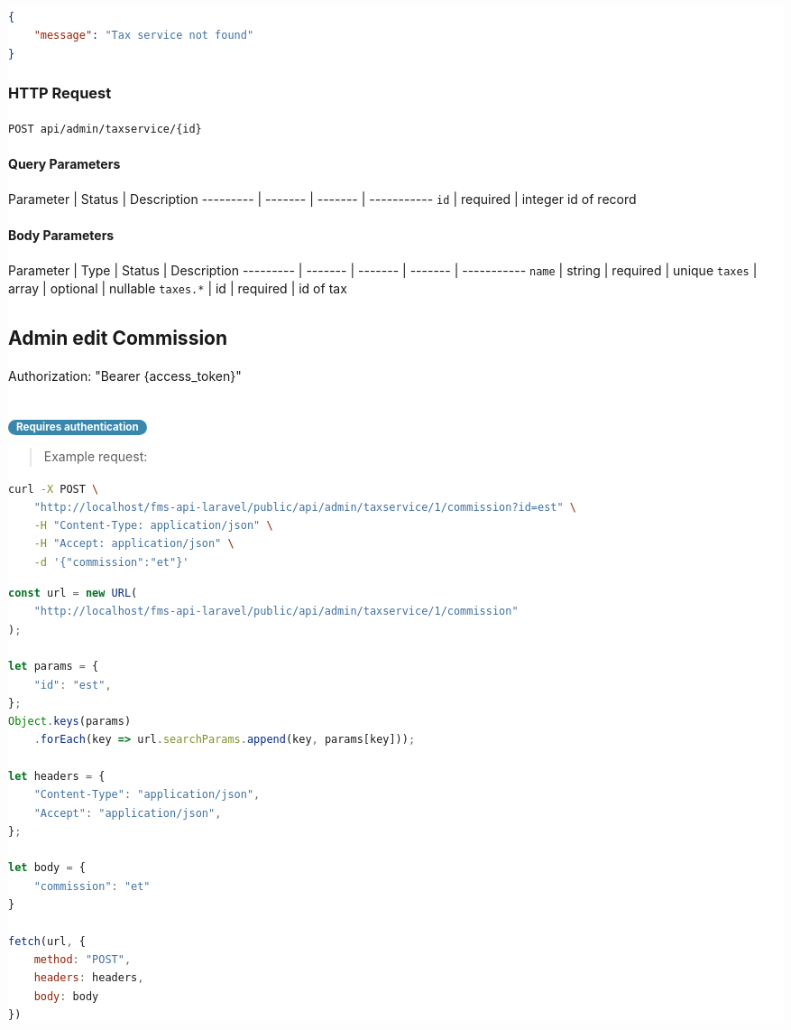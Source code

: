 ```json
{
    "message": "Tax service not found"
}
```

### HTTP Request
`POST api/admin/taxservice/{id}`

#### Query Parameters

Parameter | Status | Description
--------- | ------- | ------- | -----------
    `id` |  required  | integer id of record
#### Body Parameters
Parameter | Type | Status | Description
--------- | ------- | ------- | ------- | -----------
    `name` | string |  required  | unique
        `taxes` | array |  optional  | nullable
        `taxes.*` | id |  required  | id of tax
    



## Admin edit Commission

Authorization: &quot;Bearer {access_token}&quot;

<br><small style="padding: 1px 9px 2px;font-weight: bold;white-space: nowrap;color: #ffffff;-webkit-border-radius: 9px;-moz-border-radius: 9px;border-radius: 9px;background-color: #3a87ad;">Requires authentication</small>
> Example request:

```bash
curl -X POST \
    "http://localhost/fms-api-laravel/public/api/admin/taxservice/1/commission?id=est" \
    -H "Content-Type: application/json" \
    -H "Accept: application/json" \
    -d '{"commission":"et"}'

```

```javascript
const url = new URL(
    "http://localhost/fms-api-laravel/public/api/admin/taxservice/1/commission"
);

let params = {
    "id": "est",
};
Object.keys(params)
    .forEach(key => url.searchParams.append(key, params[key]));

let headers = {
    "Content-Type": "application/json",
    "Accept": "application/json",
};

let body = {
    "commission": "et"
}

fetch(url, {
    method: "POST",
    headers: headers,
    body: body
})
```